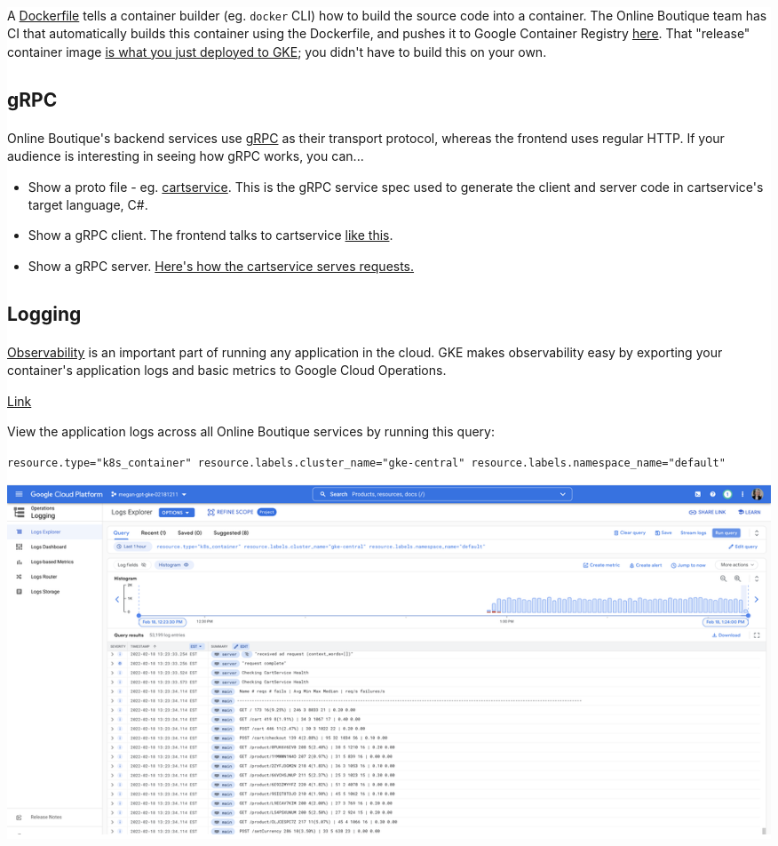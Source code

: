 A [Dockerfile](https://docs.docker.com/engine/reference/builder/#:~:text=A%20Dockerfile%20is%20a%20text,can%20use%20in%20a%20Dockerfile%20.) tells a container builder (eg. `docker` CLI) how to build the source code into a container. The Online Boutique team has CI that automatically builds this container using the Dockerfile, and pushes it to Google Container Registry [here](https://gcr.io/google-samples/microservices-demo/cartservice). That "release" container image [is what you just deployed to GKE](https://github.com/GoogleCloudPlatform/microservices-demo/blob/main/release/kubernetes-manifests.yaml#L435); you didn't have to build this on your own. 

## gRPC 

Online Boutique's backend services use [gRPC](https://grpc.io/) as their transport protocol, whereas the frontend uses regular HTTP. If your audience is interesting in seeing how gRPC works, you can... 

- Show a proto file - eg. [cartservice](https://github.com/GoogleCloudPlatform/microservices-demo/blob/main/pb/demo.proto#L21). This is the gRPC service spec used to generate the client and server code in cartservice's target language, C#.  

- Show a gRPC client. The frontend talks to cartservice [like this](https://github.com/GoogleCloudPlatform/microservices-demo/blob/main/src/frontend/handlers.go#L225). 

- Show a gRPC server. [Here's how the cartservice serves requests.](https://github.com/GoogleCloudPlatform/microservices-demo/blob/main/src/cartservice/src/services/CartService.cs#L34)


## Logging

[Observability](https://cloud.google.com/architecture/devops/devops-measurement-monitoring-and-observability) is an important part of running any application in the cloud. GKE makes observability easy by exporting your container's application logs and basic metrics to Google Cloud Operations.

[Link](https://pantheon.corp.google.com/logs/query)

View the application logs across all Online Boutique services by running this query: 

```
resource.type="k8s_container" resource.labels.cluster_name="gke-central" resource.labels.namespace_name="default"
```

![logs](screenshots/logs.png)

